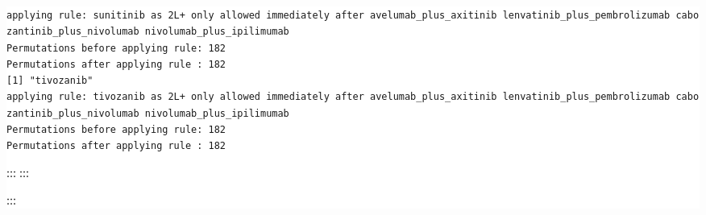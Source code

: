 ```
applying rule: sunitinib as 2L+ only allowed immediately after avelumab_plus_axitinib lenvatinib_plus_pembrolizumab cabozantinib_plus_nivolumab nivolumab_plus_ipilimumab 
Permutations before applying rule: 182 
Permutations after applying rule : 182 
[1] "tivozanib"
applying rule: tivozanib as 2L+ only allowed immediately after avelumab_plus_axitinib lenvatinib_plus_pembrolizumab cabozantinib_plus_nivolumab nivolumab_plus_ipilimumab 
Permutations before applying rule: 182 
Permutations after applying rule : 182 
```


:::
:::


:::

